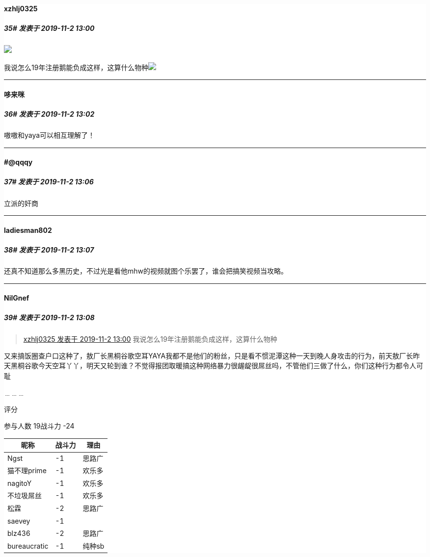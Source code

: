 ####  xzhlj0325  
##### 35#       发表于 2019-11-2 13:00


<img src="https://i.loli.net/2019/11/02/oEY9I2xhz73eMBw.jpg" referrerpolicy="no-referrer">

我说怎么19年注册鹅能负成这样，这算什么物种<img src="https://static.saraba1st.com/image/smiley/face2017/067.png" referrerpolicy="no-referrer">


*****

####  哆来咪  
##### 36#       发表于 2019-11-2 13:02


嗷嗷和yaya可以相互理解了！


*****

####  #@qqqy  
##### 37#       发表于 2019-11-2 13:06


立派的奸商


*****

####  ladiesman802  
##### 38#       发表于 2019-11-2 13:07


还真不知道那么多黑历史，不过光是看他mhw的视频就图个乐罢了，谁会把搞笑视频当攻略。


*****

####  NilGnef  
##### 39#       发表于 2019-11-2 13:08


<blockquote><a href="httphttps://bbs.saraba1st.com/2b/forum.php?mod=redirect&amp;goto=findpost&amp;pid=45383714&amp;ptid=1862909" target="_blank">xzhlj0325 发表于 2019-11-2 13:00</a>
我说怎么19年注册鹅能负成这样，这算什么物种</blockquote>
又来搞饭圈查户口这种了，敖厂长黑桐谷歌空耳YAYA我都不是他们的粉丝，只是看不惯泥潭这种一天到晚人身攻击的行为，前天敖厂长昨天黑桐谷歌今天空耳丫丫，明天又轮到谁？不觉得报团取暖搞这种网络暴力很龌龊很屌丝吗，不管他们三做了什么，你们这种行为都令人可耻


﹍﹍﹍

评分


 参与人数 19战斗力 -24

|昵称|战斗力|理由|
|----|---|---|
| Ngst|-1|思路广|
| 猫不理prime|-1|欢乐多|
| nagitoY|-1|欢乐多|
| 不垃圾屌丝|-1|欢乐多|
| 松霖|-2|思路广|
| saevey|-1||
| blz436|-2|思路广|
| bureaucratic|-1|纯种sb|
